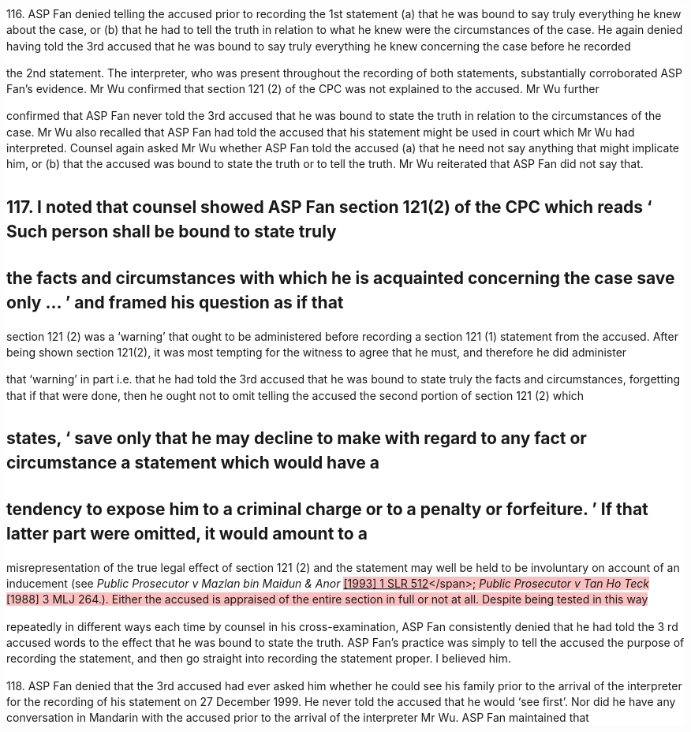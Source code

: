 116\. ASP Fan denied telling the accused prior to recording the 1st statement (a) that he was bound to say truly everything he knew about the case, or (b) that he had to tell the truth in relation to what he knew were the circumstances of the case. He again denied having told the 3rd accused that he was bound to say truly everything he knew concerning the case before he recorded 

the 2nd statement. The interpreter, who was present throughout the recording of both statements, substantially corroborated ASP Fan’s evidence. Mr Wu confirmed that section 121 (2) of the CPC was not explained to the accused. Mr Wu further 

confirmed that ASP Fan never told the 3rd accused that he was bound to state the truth in relation to the circumstances of the case. Mr Wu also recalled that ASP Fan had told the accused that his statement might be used in court which Mr Wu had interpreted. Counsel again asked Mr Wu whether ASP Fan told the accused (a) that he need not say anything that might implicate him, or (b) that the accused was bound to state the truth or to tell the truth. Mr Wu reiterated that ASP Fan did not say that. 

## 117. I noted that counsel showed ASP Fan section 121(2) of the CPC which reads ‘ Such person shall be bound to state truly 

## the facts and circumstances with which he is acquainted concerning the case save only ... ’ and framed his question as if that 

section 121 (2) was a ‘warning’ that ought to be administered before recording a section 121 (1) statement from the accused. After being shown section 121(2), it was most tempting for the witness to agree that he must, and therefore he did administer 

that ‘warning’ in part i.e. that he had told the 3rd accused that he was bound to state truly the facts and circumstances, forgetting that if that were done, then he ought not to omit telling the accused the second portion of section 121 (2) which 

## states, ‘ save only that he may decline to make with regard to any fact or circumstance a statement which would have a 

## tendency to expose him to a criminal charge or to a penalty or forfeiture. ’ If that latter part were omitted, it would amount to a 

misrepresentation of the true legal effect of section 121 (2) and the statement may well be held to be involuntary on account of an inducement (see _Public Prosecutor v Mazlan bin Maidun & Anor_ <span style="background-color: #FAC0C0" class="citation">[[1993] 1 SLR 512]("https://www.open.gov.sg")</span>; _Public Prosecutor v Tan Ho Teck_ [1988] 3 MLJ 264.). Either the accused is appraised of the entire section in full or not at all. Despite being tested in this way 

repeatedly in different ways each time by counsel in his cross-examination, ASP Fan consistently denied that he had told the 3 rd accused words to the effect that he was bound to state the truth. ASP Fan’s practice was simply to tell the accused the purpose of recording the statement, and then go straight into recording the statement proper. I believed him. 

118\. ASP Fan denied that the 3rd accused had ever asked him whether he could see his family prior to the arrival of the interpreter for the recording of his statement on 27 December 1999. He never told the accused that he would ‘see first’. Nor did he have any conversation in Mandarin with the accused prior to the arrival of the interpreter Mr Wu. ASP Fan maintained that 
